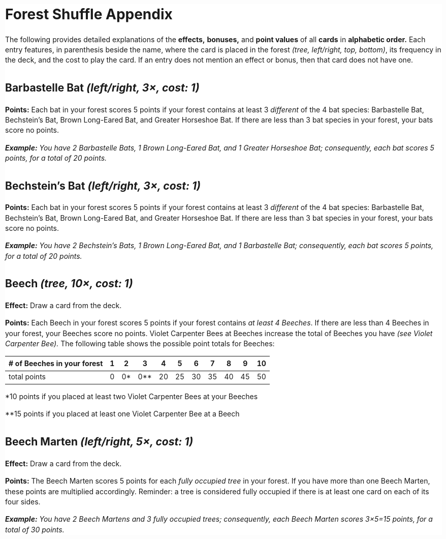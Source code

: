 # Forest Shuffle Appendix

The following provides detailed explanations of the **effects,** **bonuses,** and **point values** of all **cards** in **alphabetic order.** Each entry features, in parenthesis beside the name, where the card is placed in the forest *(tree, left/right, top, bottom)*, its frequency in the deck, and the cost to play the card. If an entry does not mention an effect or bonus, then that card does not have one.

## **Barbastelle Bat** *(left/right, 3×, cost: 1)*

**Points:** Each bat in your forest scores 5 points if your forest contains at least 3 *different* of the 4 bat species: Barbastelle Bat, Bechstein’s Bat, Brown Long-Eared Bat, and Greater Horseshoe Bat. If there are less than 3 bat species in your forest, your bats score no points.

***Example:** You have 2 Barbastelle Bats, 1 Brown Long-Eared Bat, and 1 Greater Horseshoe Bat; consequently, each bat scores 5 points, for a total of 20 points.*

## **Bechstein’s Bat** *(left/right, 3×, cost: 1)*

**Points:** Each bat in your forest scores 5 points if your forest contains at least 3 *different* of the 4 bat species: Barbastelle Bat, Bechstein’s Bat, Brown Long-Eared Bat, and Greater Horseshoe Bat. If there are less than 3 bat species in your forest, your bats score no points.

***Example:** You have 2 Bechstein’s Bats, 1 Brown Long-Eared Bat, and 1 Barbastelle Bat; consequently, each bat scores 5 points, for a total of 20 points.*

## **Beech** *(tree, 10×, cost: 1)*

**Effect:** Draw a card from the deck.

**Points:** Each Beech in your forest scores 5 points if your forest contains *at least 4 Beeches*. If there are less than 4 Beeches in your forest, your Beeches score no points. Violet Carpenter Bees at Beeches increase the total of Beeches you have *(see Violet Carpenter Bee).* The following table shows the possible point totals for Beeches:

|# of Beeches in your forest|1|2|3|4|5|6|7|8|9|10|
|---------------------------|-|-|-|-|-|-|-|-|-|-|
|total points|0|0*|0**|20|25|30|35|40|45|50|

*10 points if you placed at least two Violet Carpenter Bees at your Beeches

**15 points if you placed at least one Violet Carpenter Bee at a Beech

## **Beech Marten** *(left/right, 5×, cost: 1)*

**Effect:** Draw a card from the deck.

**Points:** The Beech Marten scores 5 points for each *fully occupied tree* in your forest. If you have more than one Beech Marten, these points are multiplied accordingly. Reminder: a tree is considered fully occupied if there is at least one card on each of its four sides.

***Example:** You have 2 Beech Martens and 3 fully occupied trees; consequently, each Beech Marten scores 3×5=15 points, for a total of 30 points.*
